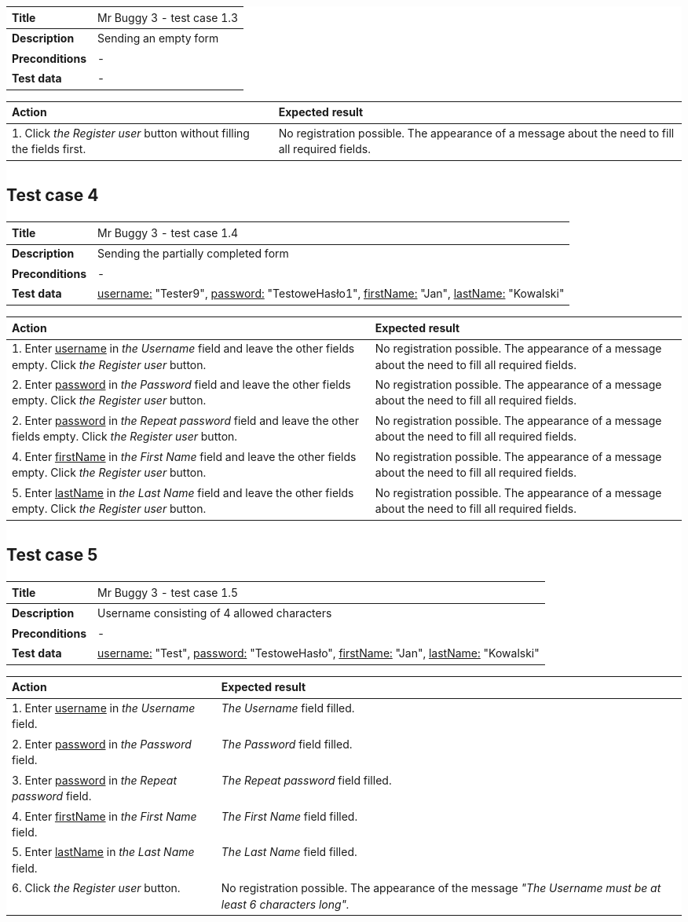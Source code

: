 | Title             | <span style="font-weight:normal">Mr Buggy 3 - test case 1.3</span> |
|:------------------|:-------------------------------------------------------------------|
| **Description**   | Sending an empty form	                                             |
| **Preconditions** | -                                                                  |
| **Test data**     | -                                                                  |

| Action                                                                | Expected result                                                                                   |
|:----------------------------------------------------------------------|:--------------------------------------------------------------------------------------------------|
| 1. Click *the Register user* button without filling the fields first. | No registration possible. The appearance of a message about the need to fill all required fields. |


## Test case 4

| Title             | <span style="font-weight:normal">Mr Buggy 3 - test case 1.4</span>                                                                 |
|:------------------|:-----------------------------------------------------------------------------------------------------------------------------------|
| **Description**   | Sending the partially completed form	                                                                                              |
| **Preconditions** | -                                                                                                                                  |
| **Test data**     | <ins>username:</ins> "Tester9", <ins>password:</ins> "TestoweHasło1", <ins>firstName:</ins> "Jan", <ins>lastName:</ins> "Kowalski" |

| Action                                                                                                                          | Expected result                                                                                   |
|:--------------------------------------------------------------------------------------------------------------------------------|:--------------------------------------------------------------------------------------------------|
| 1. Enter <ins>username</ins> in *the Username* field and leave the other fields empty. Click *the Register user* button.        | No registration possible. The appearance of a message about the need to fill all required fields. |
| 2. Enter <ins>password</ins> in *the Password* field and leave the other fields empty. Click *the Register user* button.        | No registration possible. The appearance of a message about the need to fill all required fields. |
| 2. Enter <ins>password</ins> in *the Repeat password* field and leave the other fields empty. Click *the Register user* button. | No registration possible. The appearance of a message about the need to fill all required fields. |
| 4. Enter <ins>firstName</ins> in *the First Name* field and leave the other fields empty. Click *the Register user* button.     | No registration possible. The appearance of a message about the need to fill all required fields. |
| 5. Enter <ins>lastName</ins> in *the Last Name* field and leave the other fields empty. Click *the Register user* button.       | No registration possible. The appearance of a message about the need to fill all required fields. |


## Test case 5

| Title             | <span style="font-weight:normal">Mr Buggy 3 - test case 1.5</span>                                                                         |
|:------------------|:-------------------------------------------------------------------------------------------------------------------------------------------|
| **Description**   | Username consisting of 4 allowed characters	                                                                                               |
| **Preconditions** | -                                                                                                                                          |
| **Test data**     | <ins>username:</ins> "Test", <ins>password:</ins> "TestoweHasło", <ins>firstName:</ins> "Jan", <ins>lastName:</ins> "Kowalski"             |

| Action                                                       | Expected result                                                                                              |
|:-------------------------------------------------------------|:-------------------------------------------------------------------------------------------------------------|
| 1. Enter <ins>username</ins> in *the Username* field.        | *The Username* field filled.                                                                                 |
| 2. Enter <ins>password</ins> in *the Password* field.        | *The Password* field filled.                                                                                 |
| 3. Enter <ins>password</ins> in *the Repeat password* field. | *The Repeat password* field filled.                                                                          |
| 4. Enter <ins>firstName</ins> in *the First Name* field.     | *The First Name* field filled.                                                                               |
| 5. Enter <ins>lastName</ins> in *the Last Name* field.       | *The Last Name* field filled.                                                                                |
| 6. Click *the Register user* button.                         | No registration possible. The appearance of the message *"The Username must be at least 6 characters long".* |
